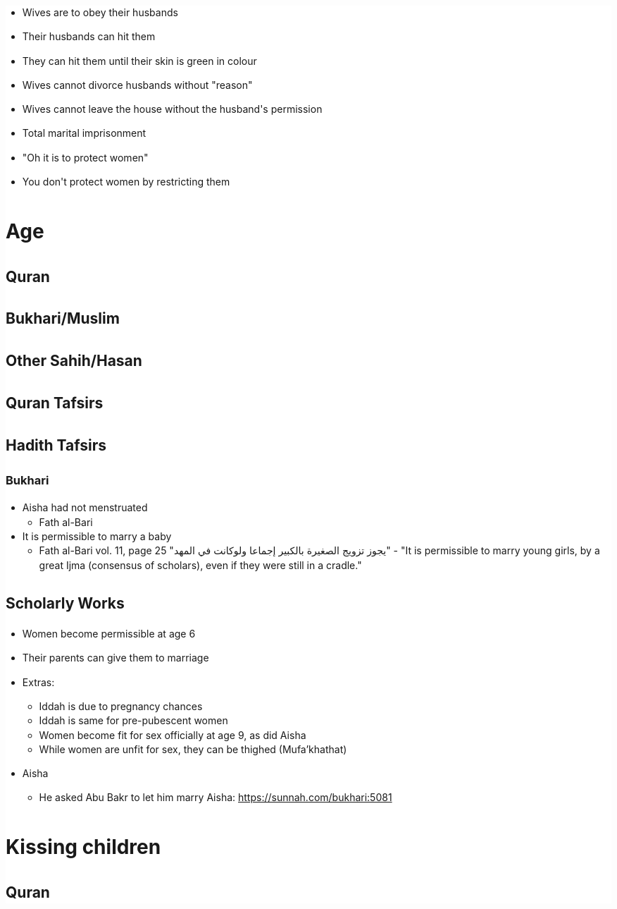 - Wives are to obey their husbands
- Their husbands can hit them
- They can hit them until their skin is green in colour
- Wives cannot divorce husbands without "reason"
- Wives cannot leave the house without the husband's permission
- Total marital imprisonment

- "Oh it is to protect women"
- You don't protect women by restricting them

# Age
## Quran

## Bukhari/Muslim

## Other Sahih/Hasan

## Quran Tafsirs
## Hadith Tafsirs
### Bukhari
- Aisha had not menstruated
	- Fath al-Bari
- It is permissible to marry a baby
	- Fath al-Bari vol. 11, page 25 "يجوز تزويج الصغيرة بالكبير إجماعا ولوكانت في المهد" - "It is permissible to marry young girls, by a great Ijma (consensus of scholars), even if they were still in a cradle."

## Scholarly Works

- Women become permissible at age 6
- Their parents can give them to marriage

- Extras:
	- Iddah is due to pregnancy chances
	- Iddah is same for pre-pubescent women
	- Women become fit for sex officially at age 9, as did Aisha
	- While women are unfit for sex, they can be thighed (Mufa’khathat)

- Aisha
	- He asked Abu Bakr to let him marry Aisha: https://sunnah.com/bukhari:5081
# Kissing children

## Quran
